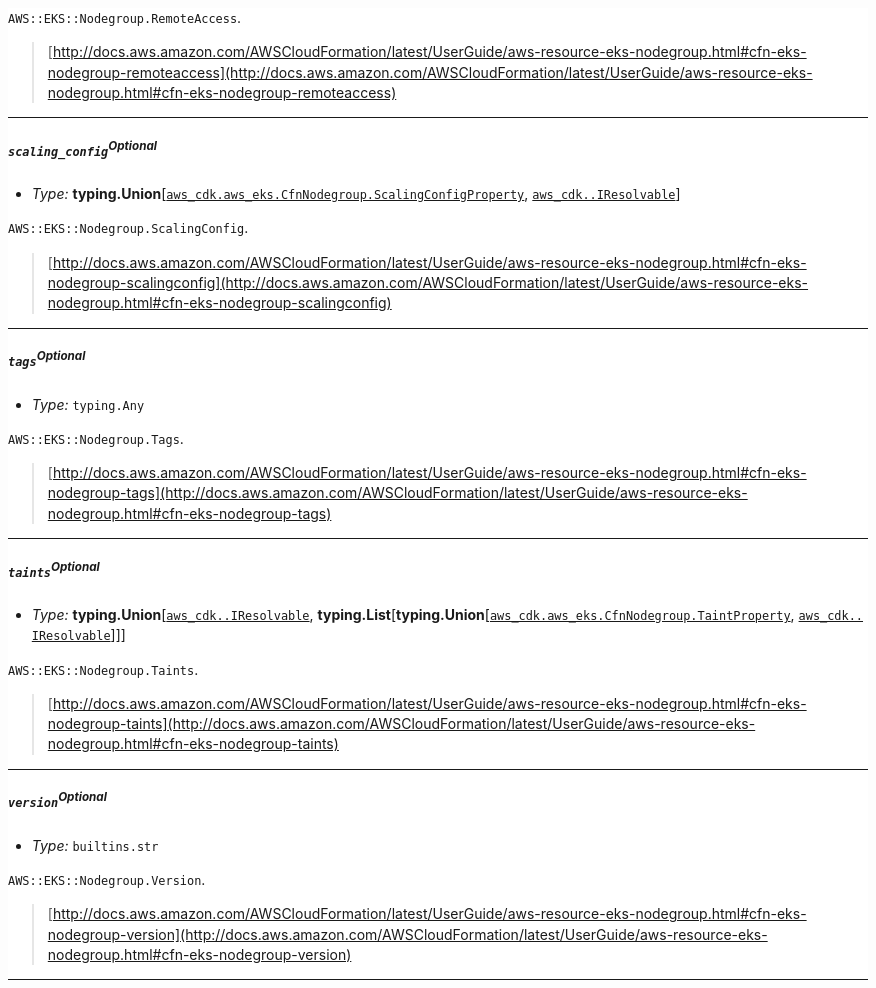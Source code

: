 `AWS::EKS::Nodegroup.RemoteAccess`.

> [http://docs.aws.amazon.com/AWSCloudFormation/latest/UserGuide/aws-resource-eks-nodegroup.html#cfn-eks-nodegroup-remoteaccess](http://docs.aws.amazon.com/AWSCloudFormation/latest/UserGuide/aws-resource-eks-nodegroup.html#cfn-eks-nodegroup-remoteaccess)

---

##### `scaling_config`<sup>Optional</sup> <a name="scaling_config"></a>

- *Type:* **typing.Union**[[`aws_cdk.aws_eks.CfnNodegroup.ScalingConfigProperty`](#aws-cdk-lib.aws_eks.CfnNodegroup.ScalingConfigProperty), [`aws_cdk..IResolvable`](#aws-cdk-lib.IResolvable)]

`AWS::EKS::Nodegroup.ScalingConfig`.

> [http://docs.aws.amazon.com/AWSCloudFormation/latest/UserGuide/aws-resource-eks-nodegroup.html#cfn-eks-nodegroup-scalingconfig](http://docs.aws.amazon.com/AWSCloudFormation/latest/UserGuide/aws-resource-eks-nodegroup.html#cfn-eks-nodegroup-scalingconfig)

---

##### `tags`<sup>Optional</sup> <a name="tags"></a>

- *Type:* `typing.Any`

`AWS::EKS::Nodegroup.Tags`.

> [http://docs.aws.amazon.com/AWSCloudFormation/latest/UserGuide/aws-resource-eks-nodegroup.html#cfn-eks-nodegroup-tags](http://docs.aws.amazon.com/AWSCloudFormation/latest/UserGuide/aws-resource-eks-nodegroup.html#cfn-eks-nodegroup-tags)

---

##### `taints`<sup>Optional</sup> <a name="taints"></a>

- *Type:* **typing.Union**[[`aws_cdk..IResolvable`](#aws-cdk-lib.IResolvable), **typing.List**[**typing.Union**[[`aws_cdk.aws_eks.CfnNodegroup.TaintProperty`](#aws-cdk-lib.aws_eks.CfnNodegroup.TaintProperty), [`aws_cdk..IResolvable`](#aws-cdk-lib.IResolvable)]]]

`AWS::EKS::Nodegroup.Taints`.

> [http://docs.aws.amazon.com/AWSCloudFormation/latest/UserGuide/aws-resource-eks-nodegroup.html#cfn-eks-nodegroup-taints](http://docs.aws.amazon.com/AWSCloudFormation/latest/UserGuide/aws-resource-eks-nodegroup.html#cfn-eks-nodegroup-taints)

---

##### `version`<sup>Optional</sup> <a name="version"></a>

- *Type:* `builtins.str`

`AWS::EKS::Nodegroup.Version`.

> [http://docs.aws.amazon.com/AWSCloudFormation/latest/UserGuide/aws-resource-eks-nodegroup.html#cfn-eks-nodegroup-version](http://docs.aws.amazon.com/AWSCloudFormation/latest/UserGuide/aws-resource-eks-nodegroup.html#cfn-eks-nodegroup-version)

---
